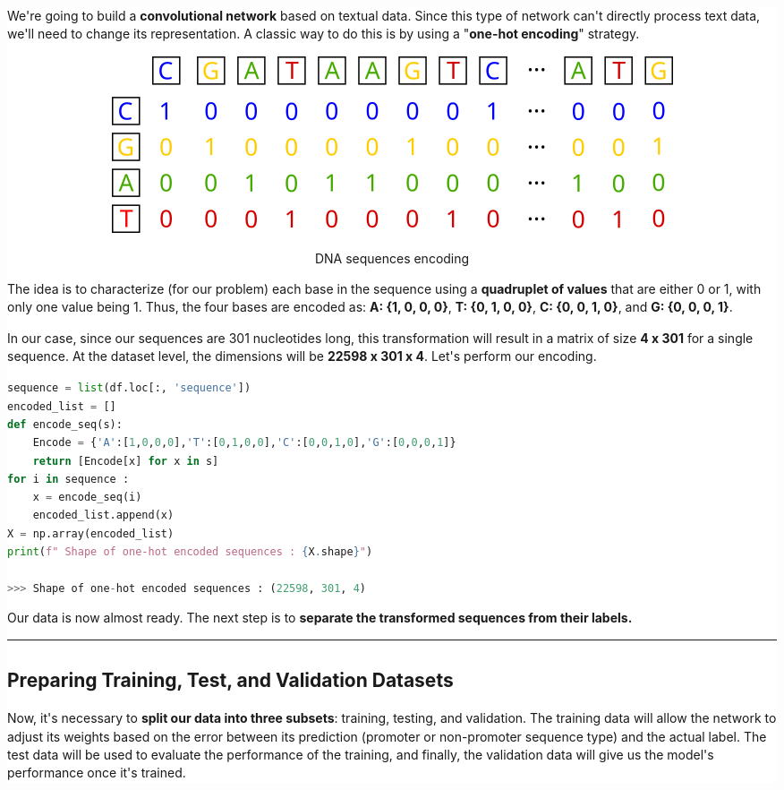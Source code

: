 We're going to build a **convolutional network** based on textual data. Since this type of network can't directly process text data, we'll need to change its representation. A classic way to do this is by using a "**one-hot encoding**" strategy.


<div style="text-align: center;">
  <img src="/images/post_images/article_1/one_hot_encoding.png" alt="One hot encoding">
  <p>DNA sequences encoding</p>
</div>

The idea is to characterize (for our problem) each base in the sequence using a **quadruplet of values** that are either 0 or 1, with only one value being 1. Thus, the four bases are encoded as: **A: {1, 0, 0, 0}**, **T: {0, 1, 0, 0}**, **C: {0, 0, 1, 0}**, and **G: {0, 0, 0, 1}**.

In our case, since our sequences are 301 nucleotides long, this transformation will result in a matrix of size **4 x 301** for a single sequence. At the dataset level, the dimensions will be **22598 x 301 x 4**. Let's perform our encoding.

```python
sequence = list(df.loc[:, 'sequence'])
encoded_list = []
def encode_seq(s):
    Encode = {'A':[1,0,0,0],'T':[0,1,0,0],'C':[0,0,1,0],'G':[0,0,0,1]}
    return [Encode[x] for x in s]
for i in sequence :
    x = encode_seq(i)
    encoded_list.append(x)
X = np.array(encoded_list)
print(f" Shape of one-hot encoded sequences : {X.shape}")

>>> Shape of one-hot encoded sequences : (22598, 301, 4)
```

Our data is now almost ready. The next step is to **separate the transformed sequences from their labels.**

---
## Preparing Training, Test, and Validation Datasets

Now, it's necessary to **split our data into three subsets**: training, testing, and validation. The training data will allow the network to adjust its weights based on the error between its prediction (promoter or non-promoter sequence type) and the actual label. The test data will be used to evaluate the performance of the training, and finally, the validation data will give us the model's performance once it's trained.
